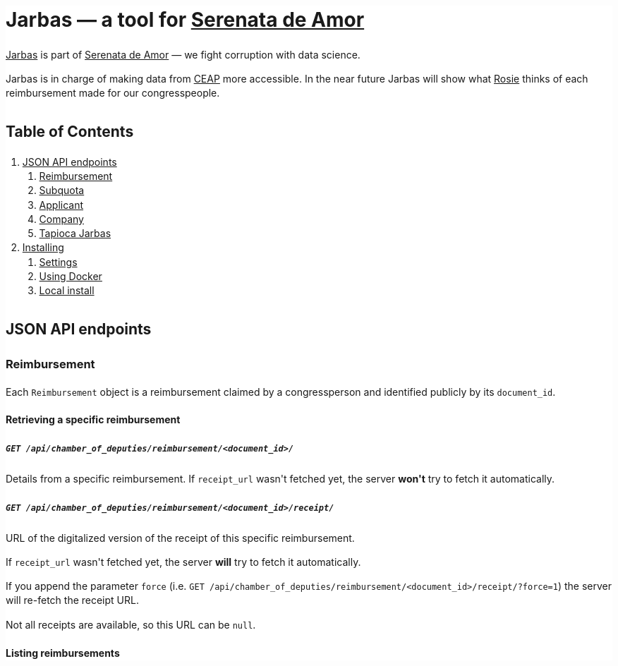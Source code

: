 # Jarbas — a tool for [Serenata de Amor](http://github.com/okfn-brasil/serenata-de-amor)

[Jarbas](http://jarbas.serenata.ai/) is part of [Serenata de Amor](http://github.com/okfn-brasil/serenata-de-amor) — we fight corruption with data science.

Jarbas is in charge of making data from [CEAP](https://github.com/okfn-brasil/serenata-de-amor/blob/master/CONTRIBUTING.md#more-about-the-quota-for-exercising-parliamentary-activity-ceap) more accessible. In the near future Jarbas will show what [Rosie](https://github.com/okfn-brasil/serenata-de-amor/tree/master/rosie) thinks of each reimbursement made for our congresspeople.

## Table of Contents

1. [JSON API endpoints](#json-api-endpoints)
    1. [Reimbursement](#reimbursement)
    1. [Subquota](#subquota)
    1. [Applicant](#applicant)
    1. [Company](#company)
    1. [Tapioca Jarbas](#tapioca-jarbas)
1. [Installing](#installing)
    1. [Settings](#settings)
    1. [Using Docker](#using-docker)
    1. [Local install](#local-install)

## JSON API endpoints

### Reimbursement

Each `Reimbursement` object is a reimbursement claimed by a congressperson and identified publicly by its `document_id`.

#### Retrieving a specific reimbursement

##### `GET /api/chamber_of_deputies/reimbursement/<document_id>/`

Details from a specific reimbursement. If `receipt_url` wasn't fetched yet, the server **won't** try to fetch it automatically.

##### `GET /api/chamber_of_deputies/reimbursement/<document_id>/receipt/`

URL of the digitalized version of the receipt of this specific reimbursement.

If `receipt_url` wasn't fetched yet, the server **will** try to fetch it automatically.

If you append the parameter `force` (i.e. `GET /api/chamber_of_deputies/reimbursement/<document_id>/receipt/?force=1`) the server will re-fetch the receipt URL.

Not all receipts are available, so this URL can be `null`.

#### Listing reimbursements
